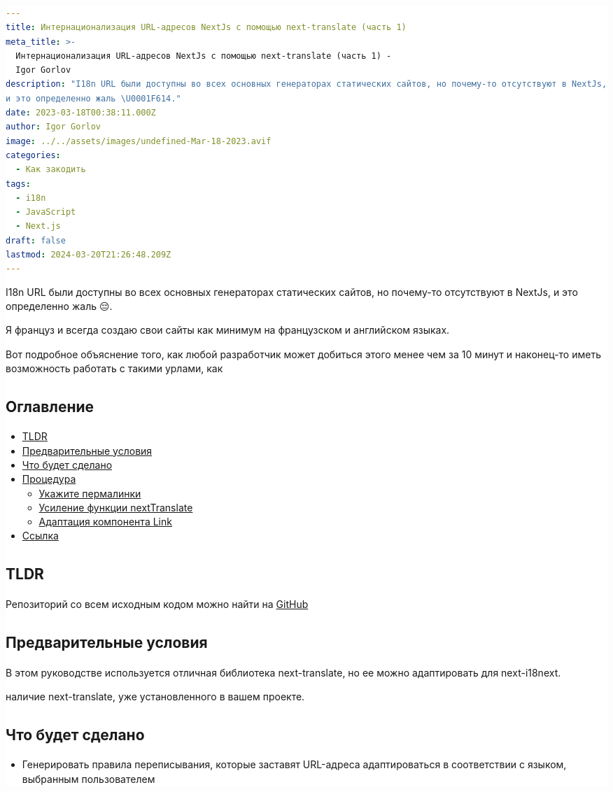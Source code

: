 ```yaml
---
title: Интернационализация URL-адресов NextJs с помощью next-translate (часть 1)
meta_title: >-
  Интернационализация URL-адресов NextJs с помощью next-translate (часть 1) -
  Igor Gorlov
description: "I18n URL были доступны во всех основных генераторах статических сайтов, но почему-то отсутствуют в NextJs, и это определенно жаль \U0001F614."
date: 2023-03-18T00:38:11.000Z
author: Igor Gorlov
image: ../../assets/images/undefined-Mar-18-2023.avif
categories:
  - Как закодить
tags:
  - i18n
  - JavaScript
  - Next.js
draft: false
lastmod: 2024-03-20T21:26:48.209Z
---
```


I18n URL были доступны во всех основных генераторах статических сайтов, но почему-то отсутствуют в NextJs, и это определенно жаль 😔.

Я француз и всегда создаю свои сайты как минимум на французском и английском языках.

Вот подробное объяснение того, как любой разработчик может добиться этого менее чем за 10 минут и наконец-то иметь возможность работать с такими урлами, как


<div class="wp-block-rank-math-toc-block" id="rank-math-toc"><h2>Оглавление</h2><nav><ul><li class=""><a href="#tldr">TLDR</a></li><li class=""><a href="#предварительные-условия">Предварительные условия</a></li><li class=""><a href="#что-будет-сделано">Что будет сделано</a></li><li class=""><a href="#процедура">Процедура</a><ul><li class=""><a href="#укажите-пермалинки">Укажите пермалинки</a></li><li class=""><a href="#усиление-функции-next-translate">Усиление функции nextTranslate</a></li><li class=""><a href="#адаптация-компонента-link">Адаптация компонента Link</a></li></ul></li><li class=""><a href="#ссылка">Ссылка</a></li></ul></nav></div>


<h2 class="wp-block-heading" id="tldr">TLDR</h2>

Репозиторий со всем исходным кодом можно найти на <a href="https://github.com/martinratinaud/next-translate-i18n-routes" target="_blank" rel="noreferrer noopener nofollow">GitHub</a>

<h2 class="wp-block-heading" id="предварительные-условия">Предварительные условия</h2>

В этом руководстве используется отличная библиотека next-translate, но ее можно адаптировать для next-i18next.

наличие next-translate, уже установленного в вашем проекте.

<h2 class="wp-block-heading" id="что-будет-сделано">Что будет сделано</h2>


<ul>
<li>Генерировать правила переписывания, которые заставят URL-адреса адаптироваться в соответствии с языком, выбранным пользователем</li>
